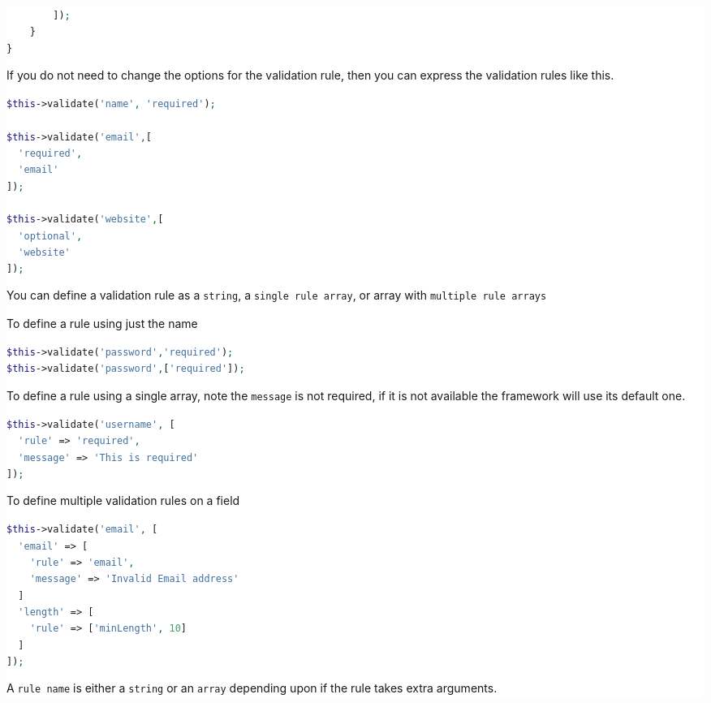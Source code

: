 ```php
        ]);
    }
}
```

If you do not need to change the options for the validation rule, then you can express the validation rules like this.

```php
$this->validate('name', 'required');

$this->validate('email',[
  'required',
  'email'
]);

$this->validate('website',[
  'optional',
  'website'
]);
```

You can define a validation rule as a `string`, a `single rule array`, or array with `multiple rule arrays`

To define a rule using just the name

```php
$this->validate('password','required');
$this->validate('password',['required']);
```

To define a rule using a single array, note the `message` is not required, if it is not available the framework will use its default one.

```php
$this->validate('username', [
  'rule' => 'required',
  'message' => 'This is required'
]);
```

To define multiple validation rules on a field

```php
$this->validate('email', [
  'email' => [
    'rule' => 'email',
    'message' => 'Invalid Email address'
  ]
  'length' => [
    'rule' => ['minLength', 10]
  ]
]);
```

A `rule name` is either a `string` or an `array` depending upon if the rule takes extra arguments.
